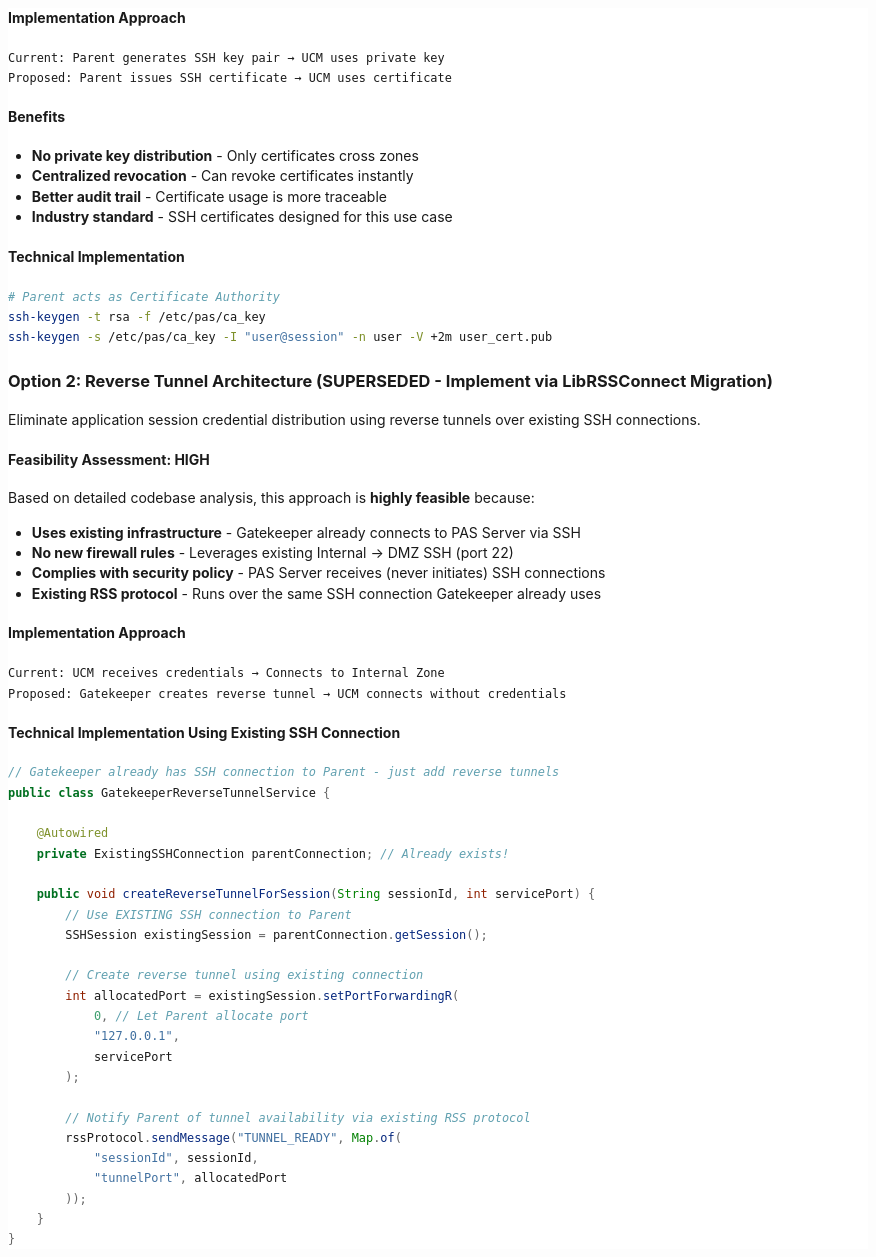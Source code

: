 #### Implementation Approach
```
Current: Parent generates SSH key pair → UCM uses private key
Proposed: Parent issues SSH certificate → UCM uses certificate
```

#### Benefits
- **No private key distribution** - Only certificates cross zones
- **Centralized revocation** - Can revoke certificates instantly
- **Better audit trail** - Certificate usage is more traceable
- **Industry standard** - SSH certificates designed for this use case

#### Technical Implementation
```bash
# Parent acts as Certificate Authority
ssh-keygen -t rsa -f /etc/pas/ca_key
ssh-keygen -s /etc/pas/ca_key -I "user@session" -n user -V +2m user_cert.pub
```

### Option 2: Reverse Tunnel Architecture (SUPERSEDED - Implement via LibRSSConnect Migration)
Eliminate application session credential distribution using reverse tunnels over existing SSH connections.

#### **Feasibility Assessment: HIGH**
Based on detailed codebase analysis, this approach is **highly feasible** because:
- **Uses existing infrastructure** - Gatekeeper already connects to PAS Server via SSH
- **No new firewall rules** - Leverages existing Internal → DMZ SSH (port 22)
- **Complies with security policy** - PAS Server receives (never initiates) SSH connections
- **Existing RSS protocol** - Runs over the same SSH connection Gatekeeper already uses

#### Implementation Approach
```
Current: UCM receives credentials → Connects to Internal Zone
Proposed: Gatekeeper creates reverse tunnel → UCM connects without credentials
```

#### **Technical Implementation Using Existing SSH Connection**
```java
// Gatekeeper already has SSH connection to Parent - just add reverse tunnels
public class GatekeeperReverseTunnelService {

    @Autowired
    private ExistingSSHConnection parentConnection; // Already exists!

    public void createReverseTunnelForSession(String sessionId, int servicePort) {
        // Use EXISTING SSH connection to Parent
        SSHSession existingSession = parentConnection.getSession();

        // Create reverse tunnel using existing connection
        int allocatedPort = existingSession.setPortForwardingR(
            0, // Let Parent allocate port
            "127.0.0.1",
            servicePort
        );

        // Notify Parent of tunnel availability via existing RSS protocol
        rssProtocol.sendMessage("TUNNEL_READY", Map.of(
            "sessionId", sessionId,
            "tunnelPort", allocatedPort
        ));
    }
}
```